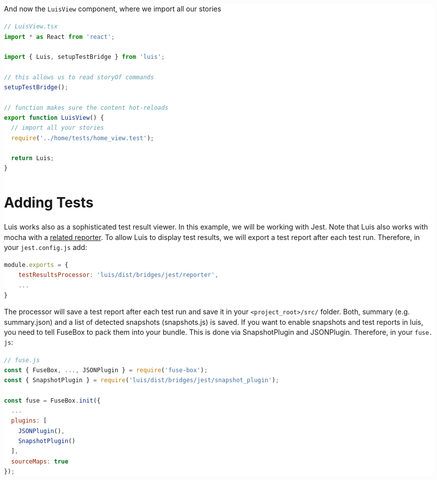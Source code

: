 And now the `LuisView` component, where we import all our stories

```ts
// LuisView.tsx
import * as React from 'react';

import { Luis, setupTestBridge } from 'luis';

// this allows us to read storyOf commands
setupTestBridge();

// function makes sure the content hot-reloads
export function LuisView() {
  // import all your stories
  require('../home/tests/home_view.test');

  return Luis;
}
```

# Adding Tests

Luis works also as a sophisticated test result viewer. In this example, we will be working with Jest. Note that Luis also works with mocha with a [related reporter](https://github.com/tomitrescak/luis-mocha-reporter). To allow Luis to display test results, we will export a test report after each test run. Therefore, in your `jest.config.js` add:

```js
module.exports = {
    testResultsProcessor: 'luis/dist/bridges/jest/reporter',
    ...
}
```

The processor will save a test report after each test run and save it in your `<project_root>/src/` folder. Both, summary (e.g. summary.json) and a list of detected snapshots (snapshots.js) is saved. If you want to enable snapshots and test reports in luis, you need to tell FuseBox to pack them into your bundle. This is done via SnapshotPlugin and JSONPlugin. Therefore, in your `fuse.js`:

```js
// fuse.js
const { FuseBox, ..., JSONPlugin } = require('fuse-box');
const { SnapshotPlugin } = require('luis/dist/bridges/jest/snapshot_plugin');

const fuse = FuseBox.init({
  ...
  plugins: [
    JSONPlugin(),
    SnapshotPlugin()
  ],
  sourceMaps: true
});
```
